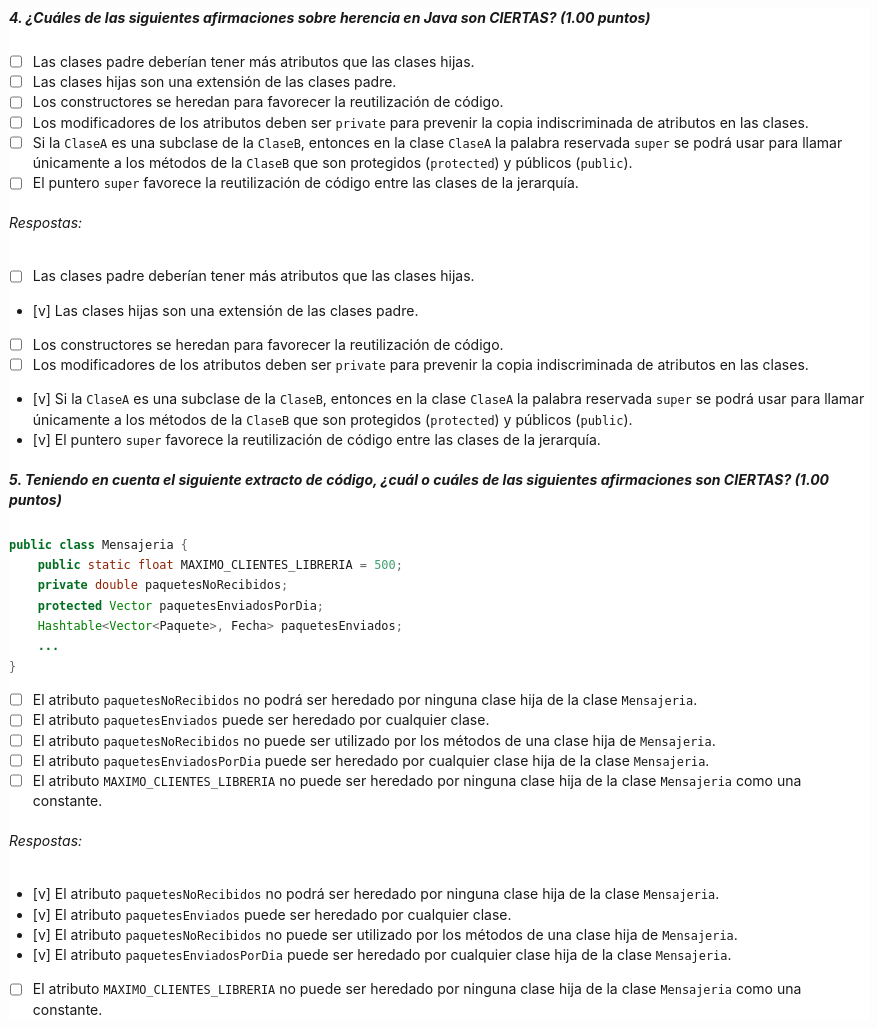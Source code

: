 ##### 4. ¿Cuáles de las siguientes afirmaciones sobre herencia en Java son CIERTAS? (1.00 puntos)
- [ ] Las clases padre deberían tener más atributos que las clases hijas.
- [ ] Las clases hijas son una extensión de las clases padre.
- [ ] Los constructores se heredan para favorecer la reutilización de código.
- [ ] Los modificadores de los atributos deben ser `private` para prevenir la copia indiscriminada de atributos en las clases.
- [ ] Si la `ClaseA` es una subclase de la `ClaseB`, entonces en la clase `ClaseA` la palabra reservada `super` se podrá usar para llamar únicamente a los métodos de la `ClaseB` que son protegidos (`protected`) y públicos (`public`).
- [ ] El puntero `super` favorece la reutilización de código entre las clases de la jerarquía.
###### Respostas:
- [ ] Las clases padre deberían tener más atributos que las clases hijas.
- [v] Las clases hijas son una extensión de las clases padre.
- [ ] Los constructores se heredan para favorecer la reutilización de código.
- [ ] Los modificadores de los atributos deben ser `private` para prevenir la copia indiscriminada de atributos en las clases.
- [v] Si la `ClaseA` es una subclase de la `ClaseB`, entonces en la clase `ClaseA` la palabra reservada `super` se podrá usar para llamar únicamente a los métodos de la `ClaseB` que son protegidos (`protected`) y públicos (`public`).
- [v] El puntero `super` favorece la reutilización de código entre las clases de la jerarquía.


##### 5. Teniendo en cuenta el siguiente extracto de código, ¿cuál o cuáles de las siguientes afirmaciones son CIERTAS? (1.00 puntos)
```java
public class Mensajeria {
    public static float MAXIMO_CLIENTES_LIBRERIA = 500;
    private double paquetesNoRecibidos;
    protected Vector paquetesEnviadosPorDia;
    Hashtable<Vector<Paquete>, Fecha> paquetesEnviados;
    ...
}
```
- [ ] El atributo `paquetesNoRecibidos` no podrá ser heredado por ninguna clase hija de la clase `Mensajeria`.
- [ ] El atributo `paquetesEnviados` puede ser heredado por cualquier clase.
- [ ] El atributo `paquetesNoRecibidos` no puede ser utilizado por los métodos de una clase hija de `Mensajeria`.
- [ ] El atributo `paquetesEnviadosPorDia` puede ser heredado por cualquier clase hija de la clase `Mensajeria`.
- [ ] El atributo `MAXIMO_CLIENTES_LIBRERIA` no puede ser heredado por ninguna clase hija de la clase `Mensajeria` como una constante.
###### Respostas:
- [v] El atributo `paquetesNoRecibidos` no podrá ser heredado por ninguna clase hija de la clase `Mensajeria`.
- [v] El atributo `paquetesEnviados` puede ser heredado por cualquier clase.
- [v] El atributo `paquetesNoRecibidos` no puede ser utilizado por los métodos de una clase hija de `Mensajeria`.
- [v] El atributo `paquetesEnviadosPorDia` puede ser heredado por cualquier clase hija de la clase `Mensajeria`.
- [ ] El atributo `MAXIMO_CLIENTES_LIBRERIA` no puede ser heredado por ninguna clase hija de la clase `Mensajeria` como una constante.

